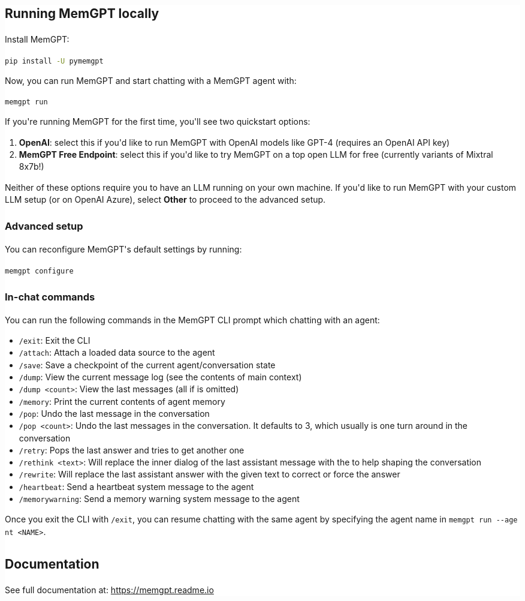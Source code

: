 ## Running MemGPT locally
Install MemGPT:
```sh
pip install -U pymemgpt
```

Now, you can run MemGPT and start chatting with a MemGPT agent with:
```sh
memgpt run
```

If you're running MemGPT for the first time, you'll see two quickstart options:

1. **OpenAI**: select this if you'd like to run MemGPT with OpenAI models like GPT-4 (requires an OpenAI API key)
2. **MemGPT Free Endpoint**: select this if you'd like to try MemGPT on a top open LLM for free (currently variants of Mixtral 8x7b!)

Neither of these options require you to have an LLM running on your own machine. If you'd like to run MemGPT with your custom LLM setup (or on OpenAI Azure), select **Other** to proceed to the advanced setup.

### Advanced setup 
You can reconfigure MemGPT's default settings by running:
```sh
memgpt configure
```

### In-chat commands
You can run the following commands in the MemGPT CLI prompt which chatting with an agent:
* `/exit`: Exit the CLI
* `/attach`: Attach a loaded data source to the agent
* `/save`: Save a checkpoint of the current agent/conversation state
* `/dump`: View the current message log (see the contents of main context)
* `/dump <count>`: View the last <count> messages (all if <count> is omitted)
* `/memory`: Print the current contents of agent memory
* `/pop`: Undo the last message in the conversation
* `/pop <count>`: Undo the last messages in the conversation. It defaults to 3, which usually is one turn around in the conversation
* `/retry`: Pops the last answer and tries to get another one
* `/rethink <text>`: Will replace the inner dialog of the last assistant message with the <text> to help shaping the conversation
* `/rewrite`: Will replace the last assistant answer with the given text to correct or force the answer
* `/heartbeat`: Send a heartbeat system message to the agent
* `/memorywarning`: Send a memory warning system message to the agent

Once you exit the CLI with `/exit`, you can resume chatting with the same agent by specifying the agent name in `memgpt run --agent <NAME>`.

## Documentation
See full documentation at: https://memgpt.readme.io
